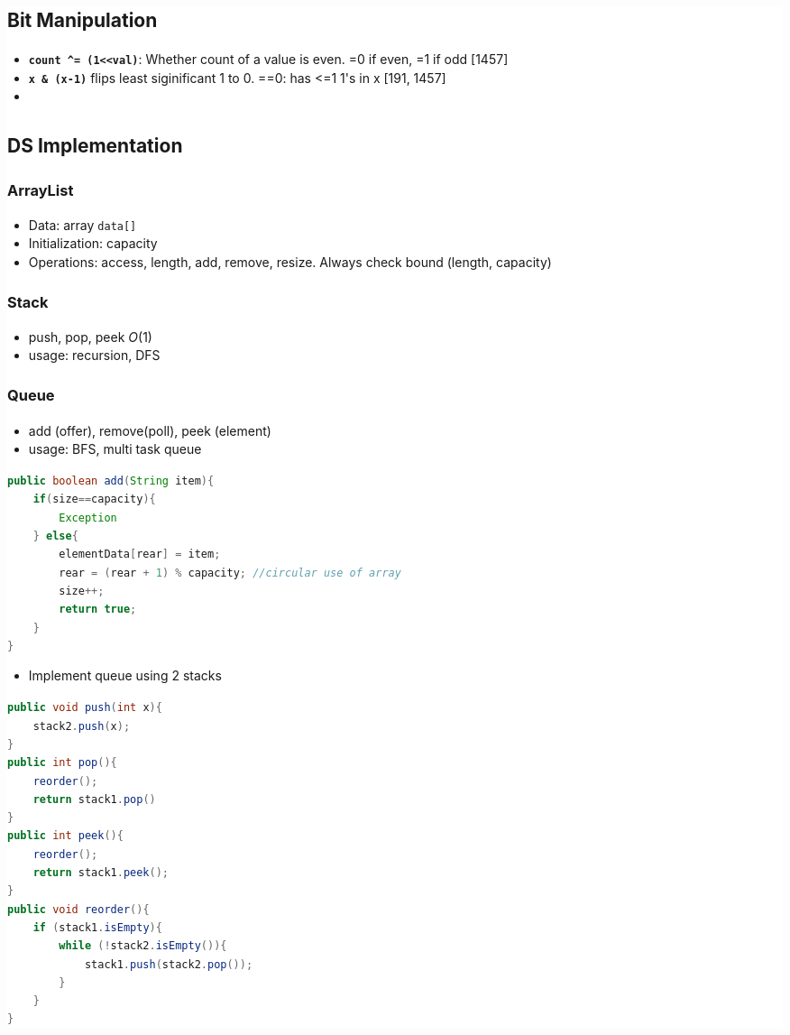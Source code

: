 

## Bit Manipulation

+ **```count ^= (1<<val)```**: Whether count of a value is even. =0 if even, =1 if odd   [1457]
+ **```x & (x-1)```** flips least siginificant 1 to 0. ==0: has <=1 1's in x   [191, 1457]
+  



## DS Implementation

### ArrayList

+ Data: array `data[]`
+ Initialization: capacity
+ Operations: access, length, add, remove, resize. Always check bound (length, capacity)

### Stack

+ push, pop, peek $O(1)$
+ usage: recursion, DFS

### Queue

+ add (offer), remove(poll), peek (element)
+ usage: BFS, multi task queue

```java
public boolean add(String item){
    if(size==capacity){
        Exception
    } else{
        elementData[rear] = item;
        rear = (rear + 1) % capacity; //circular use of array
        size++;
        return true;
    }
}
```

+ Implement queue using 2 stacks

```java
public void push(int x){
    stack2.push(x);
}
public int pop(){
    reorder();
    return stack1.pop()
}
public int peek(){
    reorder();
    return stack1.peek();
}
public void reorder(){
    if (stack1.isEmpty){
        while (!stack2.isEmpty()){
            stack1.push(stack2.pop());
        }
    }
}
```
